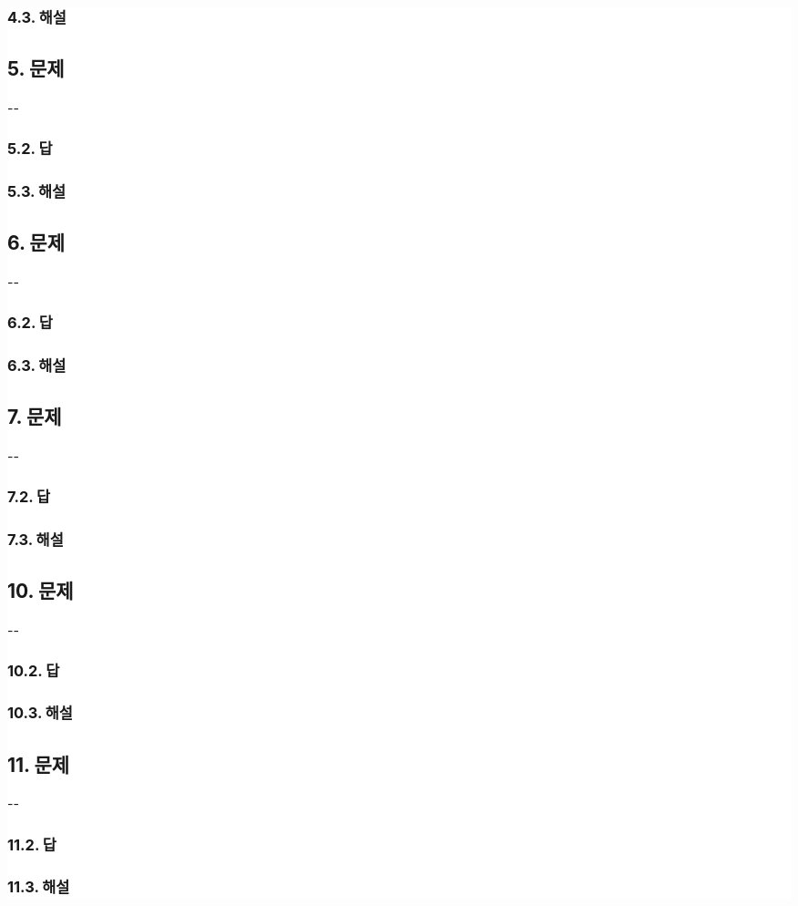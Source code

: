 ### 4.3. 해설
``` SQL

```
## 5. 문제
--
### 5.2. 답
``` SQL

```
### 5.3. 해설
``` SQL

```
## 6. 문제
--
### 6.2. 답
``` SQL

```
### 6.3. 해설
``` SQL

```
## 7. 문제
--
### 7.2. 답
``` SQL

```
### 7.3. 해설
``` SQL

```
## 10. 문제
--
### 10.2. 답
``` SQL

```
### 10.3. 해설
``` SQL

```
## 11. 문제
--
### 11.2. 답
``` SQL

```
### 11.3. 해설
``` SQL

```